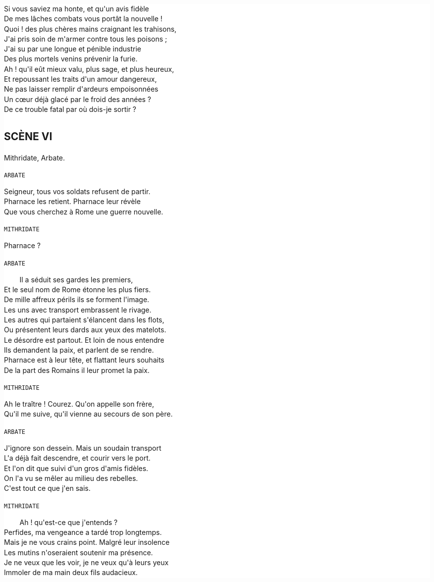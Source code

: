 Si vous saviez ma honte, et qu'un avis fidèle  
De mes lâches combats vous portât la nouvelle !  
Quoi ! des plus chères mains craignant les trahisons,  
J'ai pris soin de m'armer contre tous les poisons ;  
J'ai su par une longue et pénible industrie  
Des plus mortels venins prévenir la furie.  
Ah ! qu'il eût mieux valu, plus sage, et plus heureux,  
Et repoussant les traits d'un amour dangereux,  
Ne pas laisser remplir d'ardeurs empoisonnées  
Un cœur déjà glacé par le froid des années ?  
De ce trouble fatal par où dois-je sortir ?  


## SCÈNE VI
Mithridate, Arbate.


    ARBATE
Seigneur, tous vos soldats refusent de partir.  
Pharnace les retient. Pharnace leur révèle  
Que vous cherchez à Rome une guerre nouvelle.  

    MITHRIDATE
Pharnace ?  

    ARBATE
        Il a séduit ses gardes les premiers,  
Et le seul nom de Rome étonne les plus fiers.  
De mille affreux périls ils se forment l'image.  
Les uns avec transport embrassent le rivage.  
Les autres qui partaient s'élancent dans les flots,  
Ou présentent leurs dards aux yeux des matelots.  
Le désordre est partout. Et loin de nous entendre  
Ils demandent la paix, et parlent de se rendre.  
Pharnace est à leur tête, et flattant leurs souhaits  
De la part des Romains il leur promet la paix.  

    MITHRIDATE
Ah le traître ! Courez. Qu'on appelle son frère,  
Qu'il me suive, qu'il vienne au secours de son père.  

    ARBATE
J'ignore son dessein. Mais un soudain transport  
L'a déjà fait descendre, et courir vers le port.  
Et l'on dit que suivi d'un gros d'amis fidèles.  
On l'a vu se mêler au milieu des rebelles.  
C'est tout ce que j'en sais.  

    MITHRIDATE
        Ah ! qu'est-ce que j'entends ?  
Perfides, ma vengeance a tardé trop longtemps.  
Mais je ne vous crains point. Malgré leur insolence  
Les mutins n'oseraient soutenir ma présence.  
Je ne veux que les voir, je ne veux qu'à leurs yeux  
Immoler de ma main deux fils audacieux.  
